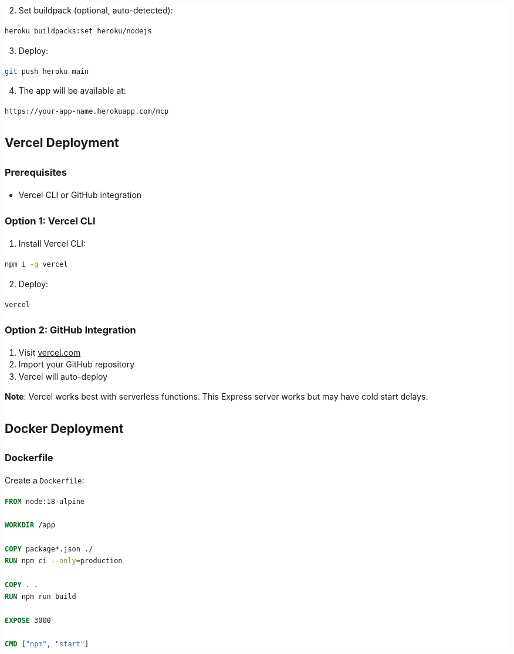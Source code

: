 2. Set buildpack (optional, auto-detected):
```bash
heroku buildpacks:set heroku/nodejs
```

3. Deploy:
```bash
git push heroku main
```

4. The app will be available at:
```
https://your-app-name.herokuapp.com/mcp
```

## Vercel Deployment

### Prerequisites
- Vercel CLI or GitHub integration

### Option 1: Vercel CLI

1. Install Vercel CLI:
```bash
npm i -g vercel
```

2. Deploy:
```bash
vercel
```

### Option 2: GitHub Integration

1. Visit [vercel.com](https://vercel.com)
2. Import your GitHub repository
3. Vercel will auto-deploy

**Note**: Vercel works best with serverless functions. This Express server works but may have cold start delays.

## Docker Deployment

### Dockerfile

Create a `Dockerfile`:

```dockerfile
FROM node:18-alpine

WORKDIR /app

COPY package*.json ./
RUN npm ci --only=production

COPY . .
RUN npm run build

EXPOSE 3000

CMD ["npm", "start"]
```
